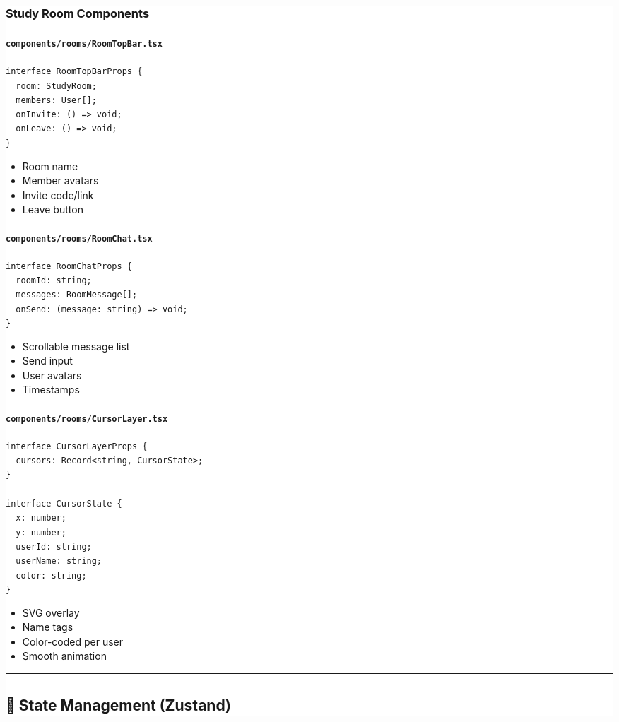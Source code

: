 
### Study Room Components

#### `components/rooms/RoomTopBar.tsx`
```tsx
interface RoomTopBarProps {
  room: StudyRoom;
  members: User[];
  onInvite: () => void;
  onLeave: () => void;
}
```
- Room name
- Member avatars
- Invite code/link
- Leave button

#### `components/rooms/RoomChat.tsx`
```tsx
interface RoomChatProps {
  roomId: string;
  messages: RoomMessage[];
  onSend: (message: string) => void;
}
```
- Scrollable message list
- Send input
- User avatars
- Timestamps

#### `components/rooms/CursorLayer.tsx`
```tsx
interface CursorLayerProps {
  cursors: Record<string, CursorState>;
}

interface CursorState {
  x: number;
  y: number;
  userId: string;
  userName: string;
  color: string;
}
```
- SVG overlay
- Name tags
- Color-coded per user
- Smooth animation

---

## 🔄 State Management (Zustand)
